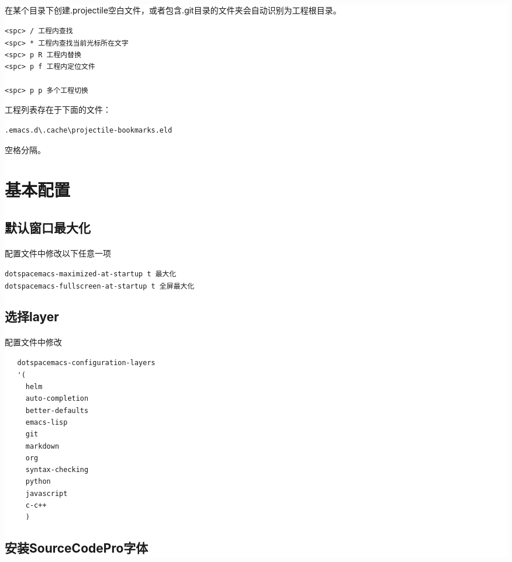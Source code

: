 在某个目录下创建.projectile空白文件，或者包含.git目录的文件夹会自动识别为工程根目录。


```
<spc> / 工程内查找
<spc> * 工程内查找当前光标所在文字
<spc> p R 工程内替换
<spc> p f 工程内定位文件

<spc> p p 多个工程切换
```

工程列表存在于下面的文件：

```
.emacs.d\.cache\projectile-bookmarks.eld
```

空格分隔。

# 基本配置

## 默认窗口最大化

配置文件中修改以下任意一项

```
dotspacemacs-maximized-at-startup t 最大化
dotspacemacs-fullscreen-at-startup t 全屏最大化
```


## 选择layer

配置文件中修改

```
   dotspacemacs-configuration-layers
   '(
     helm
     auto-completion
     better-defaults
     emacs-lisp
     git
     markdown
     org
     syntax-checking
     python
     javascript
     c-c++
     )
```

## 安装SourceCodePro字体
